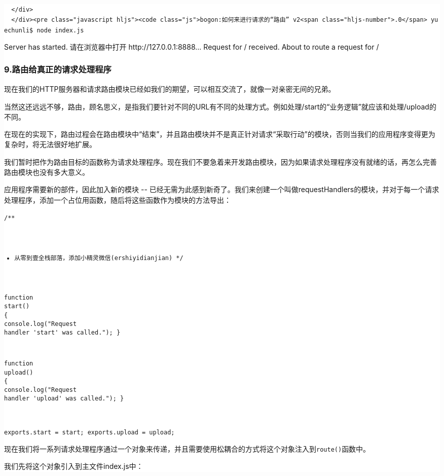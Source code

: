       </div>
      </div><pre class="javascript hljs"><code class="js">bogon:如何来进行请求的“路由” v2<span class="hljs-number">.0</span> yuechunli$ node index.js
Server has started.
请在浏览器中打开 http:<span class="hljs-comment">//127.0.0.1:8888...</span>
Request <span class="hljs-keyword">for</span> / received.
About to route a request <span class="hljs-keyword">for</span> /</code></pre>
<h3 id="articleHeader19">9.路由给真正的请求处理程序</h3>
<p>现在我们的HTTP服务器和请求路由模块已经如我们的期望，可以相互交流了，就像一对亲密无间的兄弟。</p>
<p>当然这还远远不够，路由，顾名思义，是指我们要针对不同的URL有不同的处理方式。例如处理/start的“业务逻辑”就应该和处理/upload的不同。</p>
<p>在现在的实现下，路由过程会在路由模块中“结束”，并且路由模块并不是真正针对请求“采取行动”的模块，否则当我们的应用程序变得更为复杂时，将无法很好地扩展。</p>
<p>我们暂时把作为路由目标的函数称为请求处理程序。现在我们不要急着来开发路由模块，因为如果请求处理程序没有就绪的话，再怎么完善路由模块也没有多大意义。</p>
<p>应用程序需要新的部件，因此加入新的模块 -- 已经无需为此感到新奇了。我们来创建一个叫做requestHandlers的模块，并对于每一个请求处理程序，添加一个占位用函数，随后将这些函数作为模块的方法导出：</p>
<div class="widget-codetool" style="display:none;">
      <div class="widget-codetool--inner">
      <span class="selectCode code-tool" data-toggle="tooltip" data-placement="top" title="" data-original-title="全选"></span>
      <span type="button" class="copyCode code-tool" data-toggle="tooltip" data-placement="top" data-clipboard-text="/**
 * 从零到壹全栈部落，添加小精灵微信(ershiyidianjian)
 */

function start() {
  console.log(&quot;Request handler 'start' was called.&quot;);
}

function upload() {
  console.log(&quot;Request handler 'upload' was called.&quot;);
}

exports.start = start;
exports.upload = upload;" title="" data-original-title="复制"></span>
      <span type="button" class="saveToNote code-tool" data-toggle="tooltip" data-placement="top" title="" data-original-title="放进笔记"></span>
      </div>
      </div><pre class="javascript hljs"><code class="js"><span class="hljs-comment">/**
 * 从零到壹全栈部落，添加小精灵微信(ershiyidianjian)
 */</span>

<span class="hljs-function"><span class="hljs-keyword">function</span> <span class="hljs-title">start</span>(<span class="hljs-params"></span>) </span>{
  <span class="hljs-built_in">console</span>.log(<span class="hljs-string">"Request handler 'start' was called."</span>);
}

<span class="hljs-function"><span class="hljs-keyword">function</span> <span class="hljs-title">upload</span>(<span class="hljs-params"></span>) </span>{
  <span class="hljs-built_in">console</span>.log(<span class="hljs-string">"Request handler 'upload' was called."</span>);
}

exports.start = start;
exports.upload = upload;</code></pre>
<p>现在我们将一系列请求处理程序通过一个对象来传递，并且需要使用松耦合的方式将这个对象注入到<code>route()</code>函数中。</p>
<p>我们先将这个对象引入到主文件index.js中：</p>
<div class="widget-codetool" style="display:none;">
      <div class="widget-codetool--inner">
      <span class="selectCode code-tool" data-toggle="tooltip" data-placement="top" title="" data-original-title="全选"></span>
      <span type="button" class="copyCode code-tool" data-toggle="tooltip" data-placement="top" data-clipboard-text="/**
 * 从零到壹全栈部落，添加小精灵微信(ershiyidianjian)
 */
